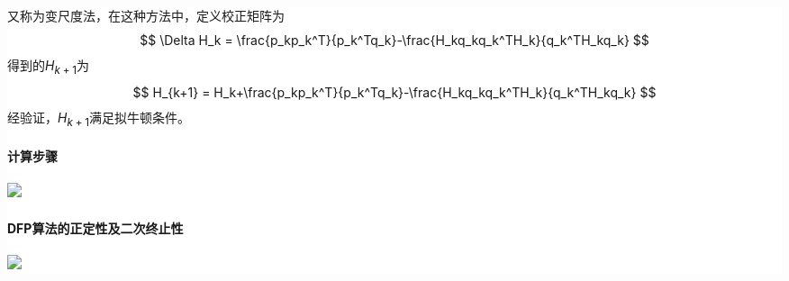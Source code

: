 又称为变尺度法，在这种方法中，定义校正矩阵为
$$
\Delta H_k = \frac{p_kp_k^T}{p_k^Tq_k}-\frac{H_kq_kq_k^TH_k}{q_k^TH_kq_k}
$$
得到的$H_{k+1}$为
$$
H_{k+1} = H_k+\frac{p_kp_k^T}{p_k^Tq_k}-\frac{H_kq_kq_k^TH_k}{q_k^TH_kq_k}
$$
经验证，$H_{k+1}$满足拟牛顿条件。

#### 计算步骤

![](https://files.mdnice.com/user/25190/af9b8387-fd34-44e3-9279-6017c2387da9.png)

#### DFP算法的正定性及二次终止性

![](https://files.mdnice.com/user/25190/8f8cdf7a-0192-48fb-a057-aa0d26acb78a.png)









